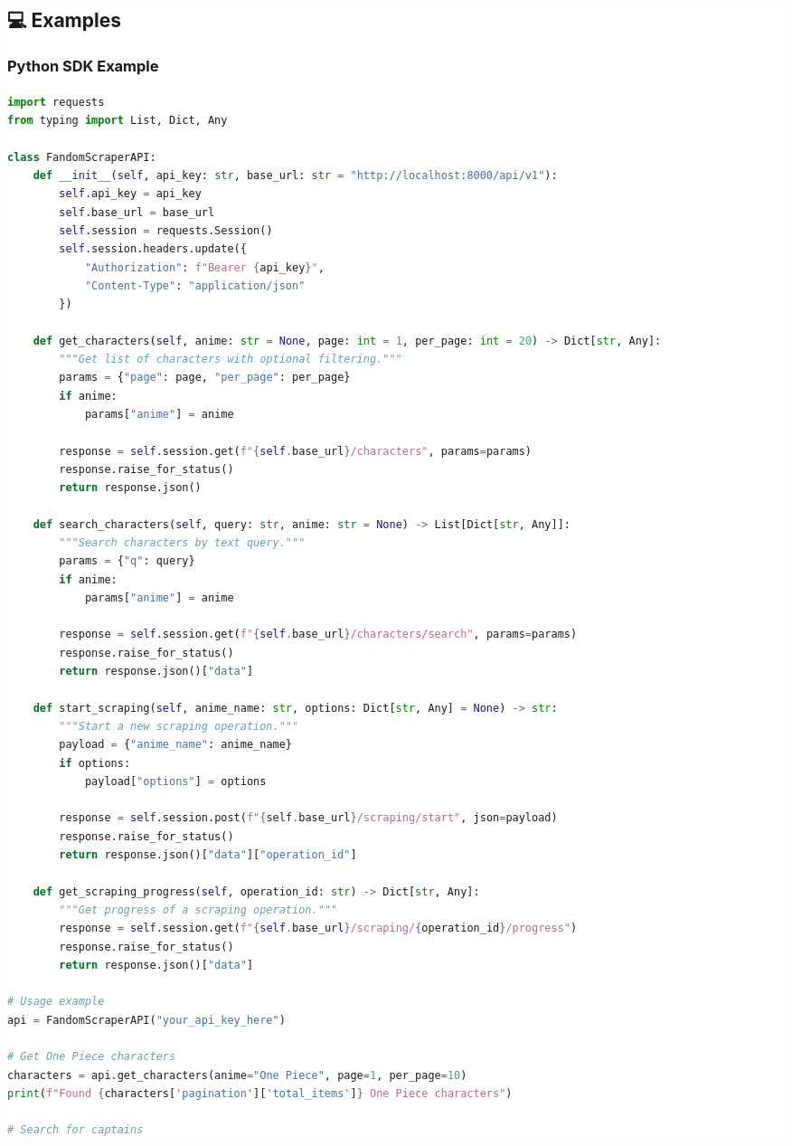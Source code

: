 ## 💻 Examples

### **Python SDK Example**

```python
import requests
from typing import List, Dict, Any

class FandomScraperAPI:
    def __init__(self, api_key: str, base_url: str = "http://localhost:8000/api/v1"):
        self.api_key = api_key
        self.base_url = base_url
        self.session = requests.Session()
        self.session.headers.update({
            "Authorization": f"Bearer {api_key}",
            "Content-Type": "application/json"
        })
    
    def get_characters(self, anime: str = None, page: int = 1, per_page: int = 20) -> Dict[str, Any]:
        """Get list of characters with optional filtering."""
        params = {"page": page, "per_page": per_page}
        if anime:
            params["anime"] = anime
        
        response = self.session.get(f"{self.base_url}/characters", params=params)
        response.raise_for_status()
        return response.json()
    
    def search_characters(self, query: str, anime: str = None) -> List[Dict[str, Any]]:
        """Search characters by text query."""
        params = {"q": query}
        if anime:
            params["anime"] = anime
        
        response = self.session.get(f"{self.base_url}/characters/search", params=params)
        response.raise_for_status()
        return response.json()["data"]
    
    def start_scraping(self, anime_name: str, options: Dict[str, Any] = None) -> str:
        """Start a new scraping operation."""
        payload = {"anime_name": anime_name}
        if options:
            payload["options"] = options
        
        response = self.session.post(f"{self.base_url}/scraping/start", json=payload)
        response.raise_for_status()
        return response.json()["data"]["operation_id"]
    
    def get_scraping_progress(self, operation_id: str) -> Dict[str, Any]:
        """Get progress of a scraping operation."""
        response = self.session.get(f"{self.base_url}/scraping/{operation_id}/progress")
        response.raise_for_status()
        return response.json()["data"]

# Usage example
api = FandomScraperAPI("your_api_key_here")

# Get One Piece characters
characters = api.get_characters(anime="One Piece", page=1, per_page=10)
print(f"Found {characters['pagination']['total_items']} One Piece characters")

# Search for captains
```